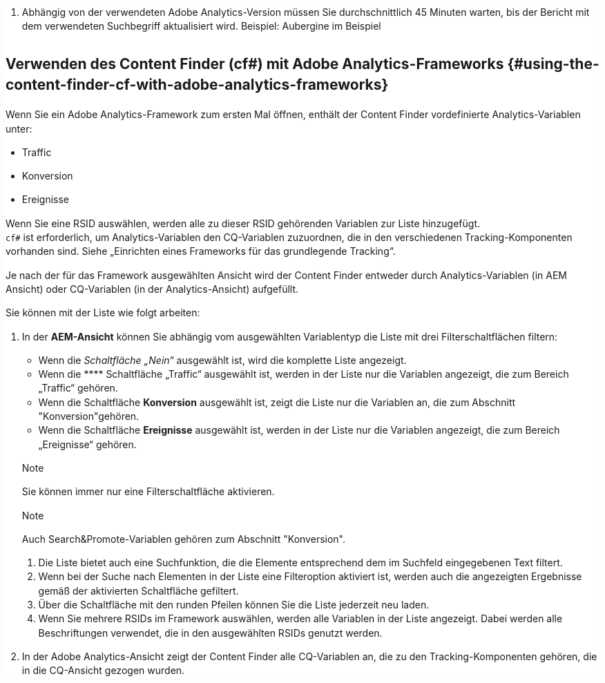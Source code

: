 1. Abhängig von der verwendeten Adobe Analytics-Version müssen Sie durchschnittlich 45 Minuten warten, bis der Bericht mit dem verwendeten Suchbegriff aktualisiert wird. Beispiel: Aubergine im Beispiel

## Verwenden des Content Finder (cf#) mit Adobe Analytics-Frameworks {#using-the-content-finder-cf-with-adobe-analytics-frameworks}

Wenn Sie ein Adobe Analytics-Framework zum ersten Mal öffnen, enthält der Content Finder vordefinierte Analytics-Variablen unter:

* Traffic

* Konversion

* Ereignisse

Wenn Sie eine RSID auswählen, werden alle zu dieser RSID gehörenden Variablen zur Liste hinzugefügt.\
`cf#` ist erforderlich, um Analytics-Variablen den CQ-Variablen zuzuordnen, die in den verschiedenen Tracking-Komponenten vorhanden sind. Siehe „Einrichten eines Frameworks für das grundlegende Tracking“.

Je nach der für das Framework ausgewählten Ansicht wird der Content Finder entweder durch Analytics-Variablen (in AEM Ansicht) oder CQ-Variablen (in der Analytics-Ansicht) aufgefüllt.

Sie können mit der Liste wie folgt arbeiten:

1. In der **AEM-Ansicht** können Sie abhängig vom ausgewählten Variablentyp die Liste mit drei Filterschaltflächen filtern:

   * Wenn die *Schaltfläche „Nein“* ausgewählt ist, wird die komplette Liste angezeigt.
   * Wenn die **** Schaltfläche „Traffic“ ausgewählt ist, werden in der Liste nur die Variablen angezeigt, die zum Bereich „Traffic“ gehören.
   * Wenn die Schaltfläche **Konversion** ausgewählt ist, zeigt die Liste nur die Variablen an, die zum Abschnitt &quot;Konversion&quot;gehören.
   * Wenn die Schaltfläche **Ereignisse** ausgewählt ist, werden in der Liste nur die Variablen angezeigt, die zum Bereich „Ereignisse“ gehören.

   >[!NOTE]
   >
   >Sie können immer nur eine Filterschaltfläche aktivieren.

   >[!NOTE]
   >
   >Auch Search&amp;Promote-Variablen gehören zum Abschnitt &quot;Konversion&quot;.

   1. Die Liste bietet auch eine Suchfunktion, die die Elemente entsprechend dem im Suchfeld eingegebenen Text filtert.
   1. Wenn bei der Suche nach Elementen in der Liste eine Filteroption aktiviert ist, werden auch die angezeigten Ergebnisse gemäß der aktivierten Schaltfläche gefiltert.
   1. Über die Schaltfläche mit den runden Pfeilen können Sie die Liste jederzeit neu laden.
   1. Wenn Sie mehrere RSIDs im Framework auswählen, werden alle Variablen in der Liste angezeigt. Dabei werden alle Beschriftungen verwendet, die in den ausgewählten RSIDs genutzt werden.


1. In der Adobe Analytics-Ansicht zeigt der Content Finder alle CQ-Variablen an, die zu den Tracking-Komponenten gehören, die in die CQ-Ansicht gezogen wurden.
